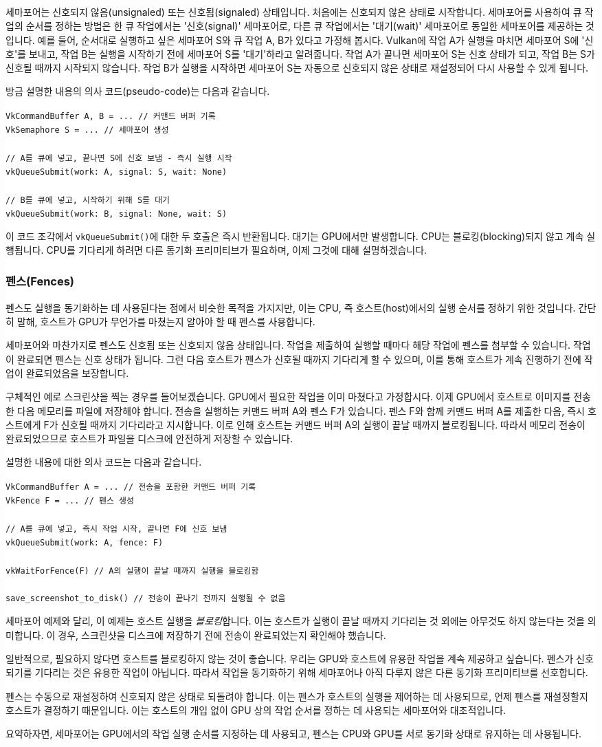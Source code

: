 세마포어는 신호되지 않음(unsignaled) 또는 신호됨(signaled) 상태입니다. 처음에는 신호되지 않은 상태로 시작합니다. 세마포어를 사용하여 큐 작업의 순서를 정하는 방법은 한 큐 작업에서는 '신호(signal)' 세마포어로, 다른 큐 작업에서는 '대기(wait)' 세마포어로 동일한 세마포어를 제공하는 것입니다. 예를 들어, 순서대로 실행하고 싶은 세마포어 S와 큐 작업 A, B가 있다고 가정해 봅시다. Vulkan에 작업 A가 실행을 마치면 세마포어 S에 '신호'를 보내고, 작업 B는 실행을 시작하기 전에 세마포어 S를 '대기'하라고 알려줍니다. 작업 A가 끝나면 세마포어 S는 신호 상태가 되고, 작업 B는 S가 신호될 때까지 시작되지 않습니다. 작업 B가 실행을 시작하면 세마포어 S는 자동으로 신호되지 않은 상태로 재설정되어 다시 사용할 수 있게 됩니다.

방금 설명한 내용의 의사 코드(pseudo-code)는 다음과 같습니다.
```
VkCommandBuffer A, B = ... // 커맨드 버퍼 기록
VkSemaphore S = ... // 세마포어 생성

// A를 큐에 넣고, 끝나면 S에 신호 보냄 - 즉시 실행 시작
vkQueueSubmit(work: A, signal: S, wait: None)

// B를 큐에 넣고, 시작하기 위해 S를 대기
vkQueueSubmit(work: B, signal: None, wait: S)
```

이 코드 조각에서 `vkQueueSubmit()`에 대한 두 호출은 즉시 반환됩니다. 대기는 GPU에서만 발생합니다. CPU는 블로킹(blocking)되지 않고 계속 실행됩니다. CPU를 기다리게 하려면 다른 동기화 프리미티브가 필요하며, 이제 그것에 대해 설명하겠습니다.

### 펜스(Fences)

펜스도 실행을 동기화하는 데 사용된다는 점에서 비슷한 목적을 가지지만, 이는 CPU, 즉 호스트(host)에서의 실행 순서를 정하기 위한 것입니다. 간단히 말해, 호스트가 GPU가 무언가를 마쳤는지 알아야 할 때 펜스를 사용합니다.

세마포어와 마찬가지로 펜스도 신호됨 또는 신호되지 않음 상태입니다. 작업을 제출하여 실행할 때마다 해당 작업에 펜스를 첨부할 수 있습니다. 작업이 완료되면 펜스는 신호 상태가 됩니다. 그런 다음 호스트가 펜스가 신호될 때까지 기다리게 할 수 있으며, 이를 통해 호스트가 계속 진행하기 전에 작업이 완료되었음을 보장합니다.

구체적인 예로 스크린샷을 찍는 경우를 들어보겠습니다. GPU에서 필요한 작업을 이미 마쳤다고 가정합시다. 이제 GPU에서 호스트로 이미지를 전송한 다음 메모리를 파일에 저장해야 합니다. 전송을 실행하는 커맨드 버퍼 A와 펜스 F가 있습니다. 펜스 F와 함께 커맨드 버퍼 A를 제출한 다음, 즉시 호스트에게 F가 신호될 때까지 기다리라고 지시합니다. 이로 인해 호스트는 커맨드 버퍼 A의 실행이 끝날 때까지 블로킹됩니다. 따라서 메모리 전송이 완료되었으므로 호스트가 파일을 디스크에 안전하게 저장할 수 있습니다.

설명한 내용에 대한 의사 코드는 다음과 같습니다.
```
VkCommandBuffer A = ... // 전송을 포함한 커맨드 버퍼 기록
VkFence F = ... // 펜스 생성

// A를 큐에 넣고, 즉시 작업 시작, 끝나면 F에 신호 보냄
vkQueueSubmit(work: A, fence: F)

vkWaitForFence(F) // A의 실행이 끝날 때까지 실행을 블로킹함

save_screenshot_to_disk() // 전송이 끝나기 전까지 실행될 수 없음
```

세마포어 예제와 달리, 이 예제는 호스트 실행을 *블로킹*합니다. 이는 호스트가 실행이 끝날 때까지 기다리는 것 외에는 아무것도 하지 않는다는 것을 의미합니다. 이 경우, 스크린샷을 디스크에 저장하기 전에 전송이 완료되었는지 확인해야 했습니다.

일반적으로, 필요하지 않다면 호스트를 블로킹하지 않는 것이 좋습니다. 우리는 GPU와 호스트에 유용한 작업을 계속 제공하고 싶습니다. 펜스가 신호되기를 기다리는 것은 유용한 작업이 아닙니다. 따라서 작업을 동기화하기 위해 세마포어나 아직 다루지 않은 다른 동기화 프리미티브를 선호합니다.

펜스는 수동으로 재설정하여 신호되지 않은 상태로 되돌려야 합니다. 이는 펜스가 호스트의 실행을 제어하는 데 사용되므로, 언제 펜스를 재설정할지 호스트가 결정하기 때문입니다. 이는 호스트의 개입 없이 GPU 상의 작업 순서를 정하는 데 사용되는 세마포어와 대조적입니다.

요약하자면, 세마포어는 GPU에서의 작업 실행 순서를 지정하는 데 사용되고, 펜스는 CPU와 GPU를 서로 동기화 상태로 유지하는 데 사용됩니다.
